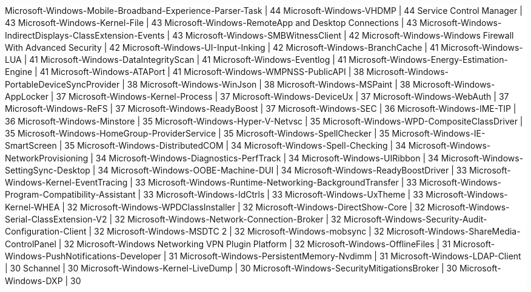 Microsoft-Windows-Mobile-Broadband-Experience-Parser-Task                   |  44
Microsoft-Windows-VHDMP                                                     |  44
Service Control Manager                                                     |  43
Microsoft-Windows-Kernel-File                                               |  43
Microsoft-Windows-RemoteApp and Desktop Connections                         |  43
Microsoft-Windows-IndirectDisplays-ClassExtension-Events                    |  43
Microsoft-Windows-SMBWitnessClient                                          |  42
Microsoft-Windows-Windows Firewall With Advanced Security                   |  42
Microsoft-Windows-UI-Input-Inking                                           |  42
Microsoft-Windows-BranchCache                                               |  41
Microsoft-Windows-LUA                                                       |  41
Microsoft-Windows-DataIntegrityScan                                         |  41
Microsoft-Windows-Eventlog                                                  |  41
Microsoft-Windows-Energy-Estimation-Engine                                  |  41
Microsoft-Windows-ATAPort                                                   |  41
Microsoft-Windows-WMPNSS-PublicAPI                                          |  38
Microsoft-Windows-PortableDeviceSyncProvider                                |  38
Microsoft-Windows-WinJson                                                   |  38
Microsoft-Windows-MSPaint                                                   |  38
Microsoft-Windows-AppLocker                                                 |  37
Microsoft-Windows-Kernel-Process                                            |  37
Microsoft-Windows-DeviceUx                                                  |  37
Microsoft-Windows-WebAuth                                                   |  37
Microsoft-Windows-ReFS                                                      |  37
Microsoft-Windows-ReadyBoost                                                |  37
Microsoft-Windows-SEC                                                       |  36
Microsoft-Windows-IME-TIP                                                   |  36
Microsoft-Windows-Minstore                                                  |  35
Microsoft-Windows-Hyper-V-Netvsc                                            |  35
Microsoft-Windows-WPD-CompositeClassDriver                                  |  35
Microsoft-Windows-HomeGroup-ProviderService                                 |  35
Microsoft-Windows-SpellChecker                                              |  35
Microsoft-Windows-IE-SmartScreen                                            |  35
Microsoft-Windows-DistributedCOM                                            |  34
Microsoft-Windows-Spell-Checking                                            |  34
Microsoft-Windows-NetworkProvisioning                                       |  34
Microsoft-Windows-Diagnostics-PerfTrack                                     |  34
Microsoft-Windows-UIRibbon                                                  |  34
Microsoft-Windows-SettingSync-Desktop                                       |  34
Microsoft-Windows-OOBE-Machine-DUI                                          |  34
Microsoft-Windows-ReadyBoostDriver                                          |  33
Microsoft-Windows-Kernel-EventTracing                                       |  33
Microsoft-Windows-Runtime-Networking-BackgroundTransfer                     |  33
Microsoft-Windows-Program-Compatibility-Assistant                           |  33
Microsoft-Windows-IdCtrls                                                   |  33
Microsoft-Windows-UxTheme                                                   |  33
Microsoft-Windows-Kernel-WHEA                                               |  32
Microsoft-Windows-WPDClassInstaller                                         |  32
Microsoft-Windows-DirectShow-Core                                           |  32
Microsoft-Windows-Serial-ClassExtension-V2                                  |  32
Microsoft-Windows-Network-Connection-Broker                                 |  32
Microsoft-Windows-Security-Audit-Configuration-Client                       |  32
Microsoft-Windows-MSDTC 2                                                   |  32
Microsoft-Windows-mobsync                                                   |  32
Microsoft-Windows-ShareMedia-ControlPanel                                   |  32
Microsoft-Windows Networking VPN Plugin Platform                            |  32
Microsoft-Windows-OfflineFiles                                              |  31
Microsoft-Windows-PushNotifications-Developer                               |  31
Microsoft-Windows-PersistentMemory-Nvdimm                                   |  31
Microsoft-Windows-LDAP-Client                                               |  30
Schannel                                                                    |  30
Microsoft-Windows-Kernel-LiveDump                                           |  30
Microsoft-Windows-SecurityMitigationsBroker                                 |  30
Microsoft-Windows-DXP                                                       |  30